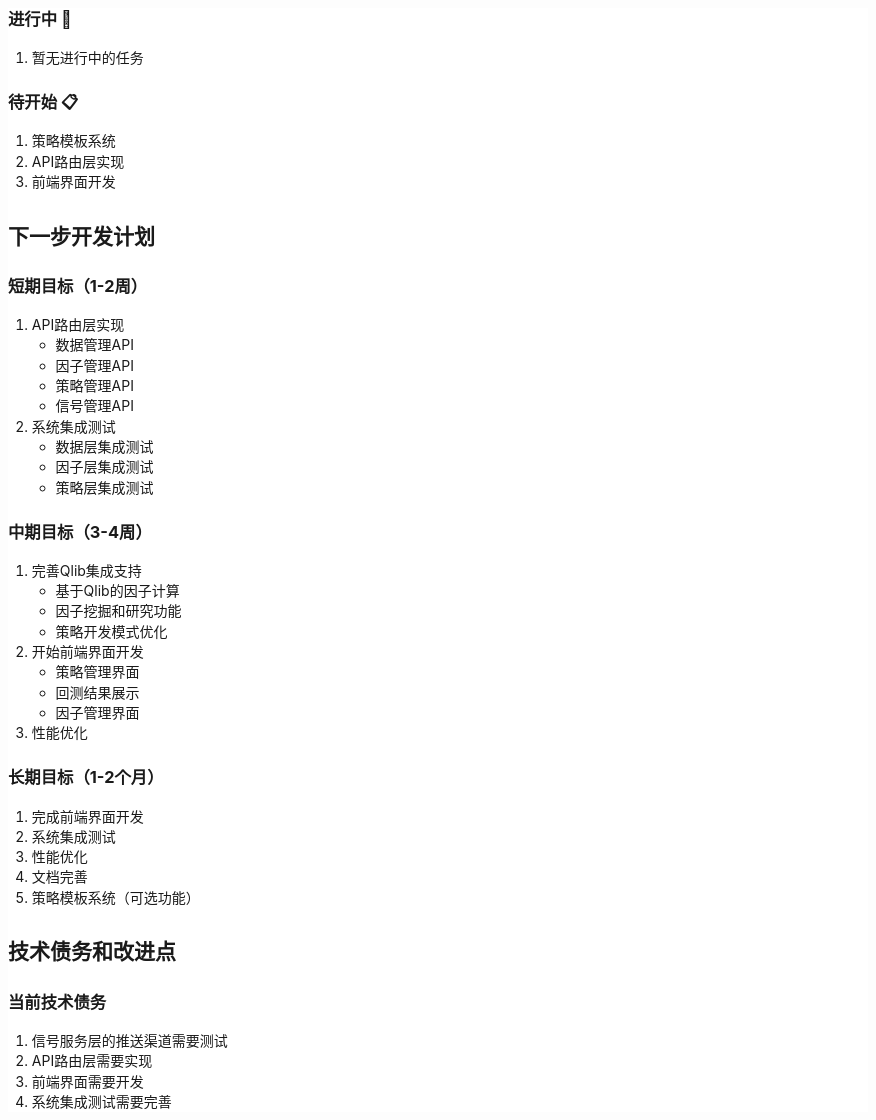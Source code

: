 ### 进行中 🔄

1. 暂无进行中的任务

### 待开始 📋

1. 策略模板系统
2. API路由层实现
3. 前端界面开发

## 下一步开发计划

### 短期目标（1-2周）

1. API路由层实现
   - 数据管理API
   - 因子管理API
   - 策略管理API
   - 信号管理API
2. 系统集成测试
   - 数据层集成测试
   - 因子层集成测试
   - 策略层集成测试

### 中期目标（3-4周）

1. 完善Qlib集成支持
   - 基于Qlib的因子计算
   - 因子挖掘和研究功能
   - 策略开发模式优化
2. 开始前端界面开发
   - 策略管理界面
   - 回测结果展示
   - 因子管理界面
3. 性能优化

### 长期目标（1-2个月）

1. 完成前端界面开发
2. 系统集成测试
3. 性能优化
4. 文档完善
5. 策略模板系统（可选功能）

## 技术债务和改进点

### 当前技术债务

1. 信号服务层的推送渠道需要测试
2. API路由层需要实现
3. 前端界面需要开发
4. 系统集成测试需要完善
